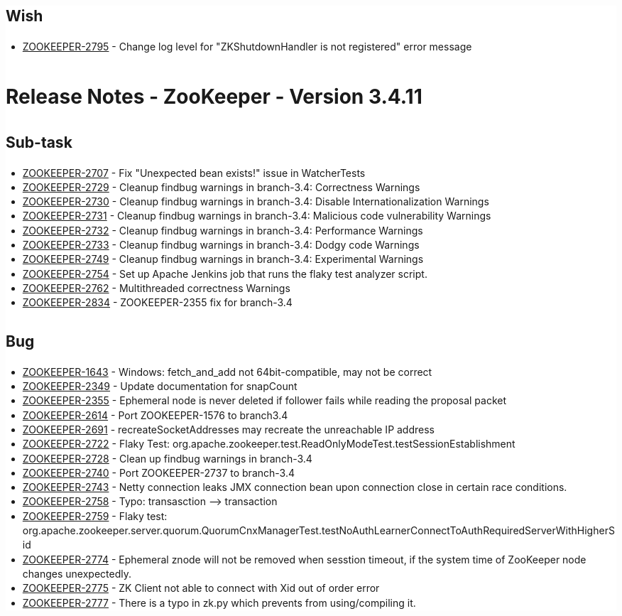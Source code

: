 ## Wish
* [ZOOKEEPER-2795](https://issues.apache.org/jira/browse/ZOOKEEPER-2795) - Change log level for &quot;ZKShutdownHandler is not registered&quot; error message


# Release Notes - ZooKeeper - Version 3.4.11

## Sub-task
* [ZOOKEEPER-2707](https://issues.apache.org/jira/browse/ZOOKEEPER-2707) - Fix &quot;Unexpected bean exists!&quot; issue in WatcherTests
* [ZOOKEEPER-2729](https://issues.apache.org/jira/browse/ZOOKEEPER-2729) - Cleanup findbug warnings in branch-3.4: Correctness Warnings
* [ZOOKEEPER-2730](https://issues.apache.org/jira/browse/ZOOKEEPER-2730) - Cleanup findbug warnings in branch-3.4: Disable Internationalization Warnings
* [ZOOKEEPER-2731](https://issues.apache.org/jira/browse/ZOOKEEPER-2731) - Cleanup findbug warnings in branch-3.4: Malicious code vulnerability Warnings
* [ZOOKEEPER-2732](https://issues.apache.org/jira/browse/ZOOKEEPER-2732) - Cleanup findbug warnings in branch-3.4: Performance Warnings
* [ZOOKEEPER-2733](https://issues.apache.org/jira/browse/ZOOKEEPER-2733) - Cleanup findbug warnings in branch-3.4: Dodgy code Warnings
* [ZOOKEEPER-2749](https://issues.apache.org/jira/browse/ZOOKEEPER-2749) - Cleanup findbug warnings in branch-3.4: Experimental Warnings
* [ZOOKEEPER-2754](https://issues.apache.org/jira/browse/ZOOKEEPER-2754) - Set up Apache Jenkins job that runs the flaky test analyzer script.
* [ZOOKEEPER-2762](https://issues.apache.org/jira/browse/ZOOKEEPER-2762) - Multithreaded correctness Warnings
* [ZOOKEEPER-2834](https://issues.apache.org/jira/browse/ZOOKEEPER-2834) - ZOOKEEPER-2355 fix for branch-3.4

## Bug
* [ZOOKEEPER-1643](https://issues.apache.org/jira/browse/ZOOKEEPER-1643) - Windows: fetch_and_add not 64bit-compatible, may not be correct
* [ZOOKEEPER-2349](https://issues.apache.org/jira/browse/ZOOKEEPER-2349) - Update documentation for snapCount
* [ZOOKEEPER-2355](https://issues.apache.org/jira/browse/ZOOKEEPER-2355) - Ephemeral node is never deleted if follower fails while reading the proposal packet
* [ZOOKEEPER-2614](https://issues.apache.org/jira/browse/ZOOKEEPER-2614) - Port ZOOKEEPER-1576 to branch3.4
* [ZOOKEEPER-2691](https://issues.apache.org/jira/browse/ZOOKEEPER-2691) - recreateSocketAddresses may recreate the unreachable IP address
* [ZOOKEEPER-2722](https://issues.apache.org/jira/browse/ZOOKEEPER-2722) - Flaky Test: org.apache.zookeeper.test.ReadOnlyModeTest.testSessionEstablishment
* [ZOOKEEPER-2728](https://issues.apache.org/jira/browse/ZOOKEEPER-2728) - Clean up findbug warnings in branch-3.4
* [ZOOKEEPER-2740](https://issues.apache.org/jira/browse/ZOOKEEPER-2740) - Port ZOOKEEPER-2737 to branch-3.4
* [ZOOKEEPER-2743](https://issues.apache.org/jira/browse/ZOOKEEPER-2743) - Netty connection leaks JMX connection bean upon connection close in certain race conditions.
* [ZOOKEEPER-2758](https://issues.apache.org/jira/browse/ZOOKEEPER-2758) - Typo: transasction --&gt; transaction
* [ZOOKEEPER-2759](https://issues.apache.org/jira/browse/ZOOKEEPER-2759) - Flaky test: org.apache.zookeeper.server.quorum.QuorumCnxManagerTest.testNoAuthLearnerConnectToAuthRequiredServerWithHigherSid
* [ZOOKEEPER-2774](https://issues.apache.org/jira/browse/ZOOKEEPER-2774) - Ephemeral znode will not be removed when sesstion timeout, if the system time of ZooKeeper node changes unexpectedly.
* [ZOOKEEPER-2775](https://issues.apache.org/jira/browse/ZOOKEEPER-2775) - ZK Client not able to connect with Xid out of order error 
* [ZOOKEEPER-2777](https://issues.apache.org/jira/browse/ZOOKEEPER-2777) - There is a typo in zk.py which prevents from using/compiling it.